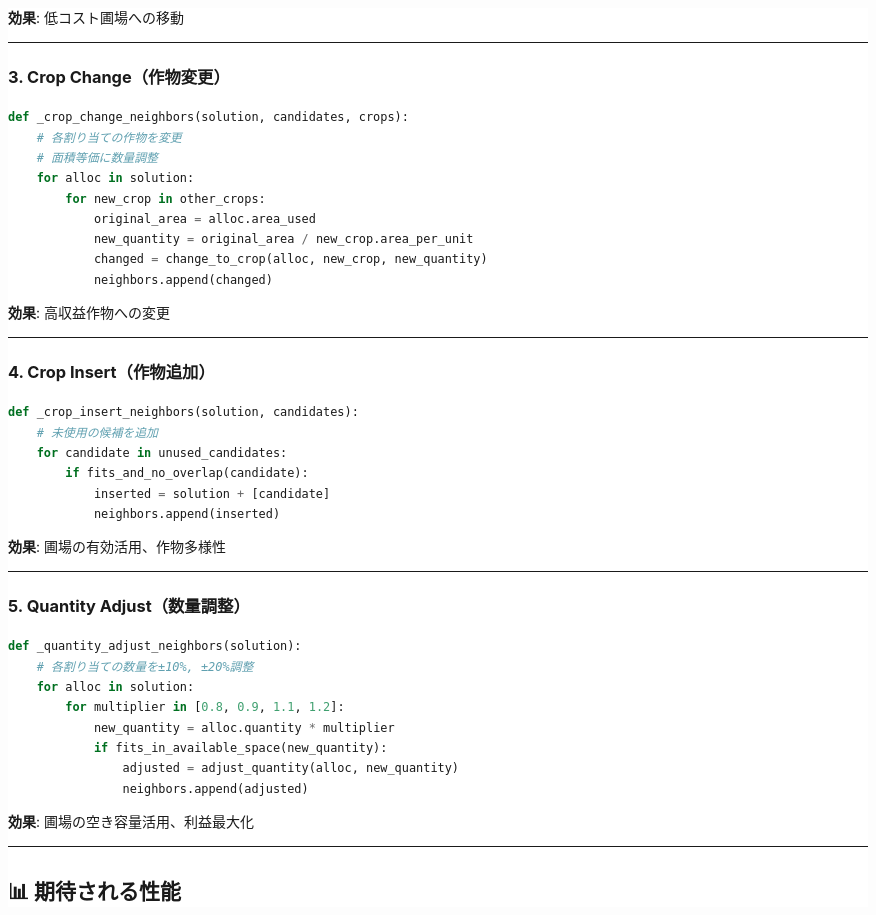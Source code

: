 **効果**: 低コスト圃場への移動

---

### 3. Crop Change（作物変更）

```python
def _crop_change_neighbors(solution, candidates, crops):
    # 各割り当ての作物を変更
    # 面積等価に数量調整
    for alloc in solution:
        for new_crop in other_crops:
            original_area = alloc.area_used
            new_quantity = original_area / new_crop.area_per_unit
            changed = change_to_crop(alloc, new_crop, new_quantity)
            neighbors.append(changed)
```

**効果**: 高収益作物への変更

---

### 4. Crop Insert（作物追加）

```python
def _crop_insert_neighbors(solution, candidates):
    # 未使用の候補を追加
    for candidate in unused_candidates:
        if fits_and_no_overlap(candidate):
            inserted = solution + [candidate]
            neighbors.append(inserted)
```

**効果**: 圃場の有効活用、作物多様性

---

### 5. Quantity Adjust（数量調整）

```python
def _quantity_adjust_neighbors(solution):
    # 各割り当ての数量を±10%, ±20%調整
    for alloc in solution:
        for multiplier in [0.8, 0.9, 1.1, 1.2]:
            new_quantity = alloc.quantity * multiplier
            if fits_in_available_space(new_quantity):
                adjusted = adjust_quantity(alloc, new_quantity)
                neighbors.append(adjusted)
```

**効果**: 圃場の空き容量活用、利益最大化

---

## 📊 期待される性能
